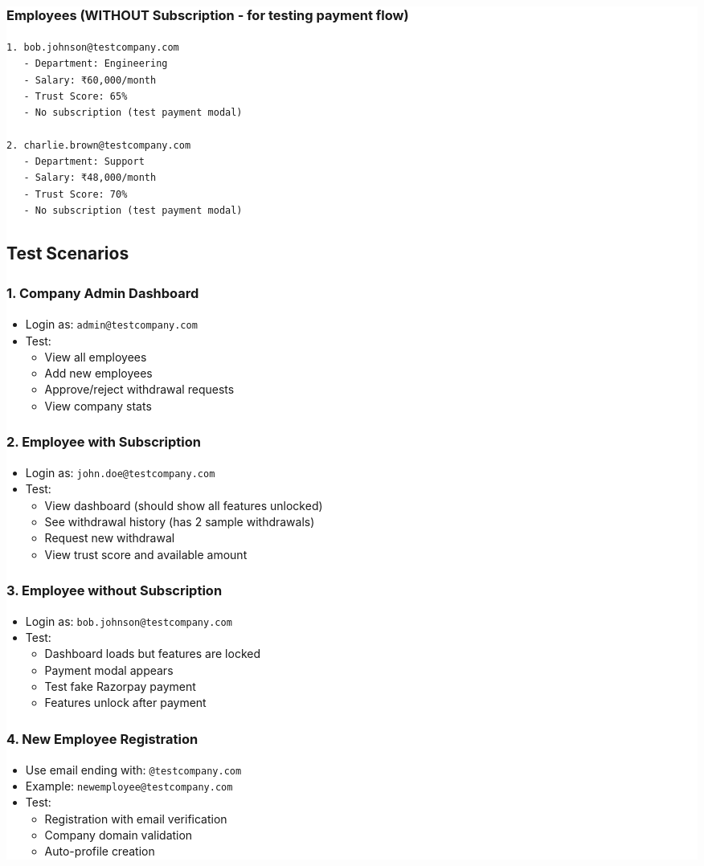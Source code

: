### Employees (WITHOUT Subscription - for testing payment flow)

```
1. bob.johnson@testcompany.com
   - Department: Engineering
   - Salary: ₹60,000/month
   - Trust Score: 65%
   - No subscription (test payment modal)

2. charlie.brown@testcompany.com
   - Department: Support
   - Salary: ₹48,000/month
   - Trust Score: 70%
   - No subscription (test payment modal)
```

## Test Scenarios

### 1. Company Admin Dashboard

- Login as: `admin@testcompany.com`
- Test:
  - View all employees
  - Add new employees
  - Approve/reject withdrawal requests
  - View company stats

### 2. Employee with Subscription

- Login as: `john.doe@testcompany.com`
- Test:
  - View dashboard (should show all features unlocked)
  - See withdrawal history (has 2 sample withdrawals)
  - Request new withdrawal
  - View trust score and available amount

### 3. Employee without Subscription

- Login as: `bob.johnson@testcompany.com`
- Test:
  - Dashboard loads but features are locked
  - Payment modal appears
  - Test fake Razorpay payment
  - Features unlock after payment

### 4. New Employee Registration

- Use email ending with: `@testcompany.com`
- Example: `newemployee@testcompany.com`
- Test:
  - Registration with email verification
  - Company domain validation
  - Auto-profile creation

